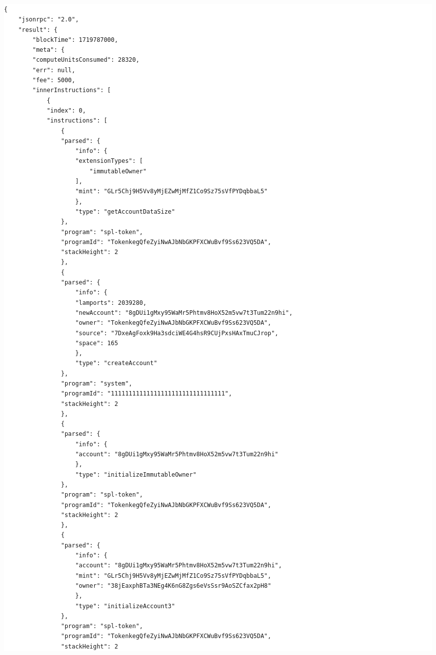     {
        "jsonrpc": "2.0",
        "result": {
            "blockTime": 1719787000,
            "meta": {
            "computeUnitsConsumed": 28320,
            "err": null,
            "fee": 5000,
            "innerInstructions": [
                {
                "index": 0,
                "instructions": [
                    {
                    "parsed": {
                        "info": {
                        "extensionTypes": [
                            "immutableOwner"
                        ],
                        "mint": "GLr5Chj9H5Vv8yMjEZwMjMfZ1Co9Sz75sVfPYDqbbaL5"
                        },
                        "type": "getAccountDataSize"
                    },
                    "program": "spl-token",
                    "programId": "TokenkegQfeZyiNwAJbNbGKPFXCWuBvf9Ss623VQ5DA",
                    "stackHeight": 2
                    },
                    {
                    "parsed": {
                        "info": {
                        "lamports": 2039280,
                        "newAccount": "8gDUi1gMxy95WaMr5Phtmv8HoX52m5vw7t3Tum22n9hi",
                        "owner": "TokenkegQfeZyiNwAJbNbGKPFXCWuBvf9Ss623VQ5DA",
                        "source": "7DxeAgFoxk9Ha3sdciWE4G4hsR9CUjPxsHAxTmuCJrop",
                        "space": 165
                        },
                        "type": "createAccount"
                    },
                    "program": "system",
                    "programId": "11111111111111111111111111111111",
                    "stackHeight": 2
                    },
                    {
                    "parsed": {
                        "info": {
                        "account": "8gDUi1gMxy95WaMr5Phtmv8HoX52m5vw7t3Tum22n9hi"
                        },
                        "type": "initializeImmutableOwner"
                    },
                    "program": "spl-token",
                    "programId": "TokenkegQfeZyiNwAJbNbGKPFXCWuBvf9Ss623VQ5DA",
                    "stackHeight": 2
                    },
                    {
                    "parsed": {
                        "info": {
                        "account": "8gDUi1gMxy95WaMr5Phtmv8HoX52m5vw7t3Tum22n9hi",
                        "mint": "GLr5Chj9H5Vv8yMjEZwMjMfZ1Co9Sz75sVfPYDqbbaL5",
                        "owner": "38jEaxphBTa3NEg4K6nG8Zgs6eVsSsr9AoSZCfax2pH8"
                        },
                        "type": "initializeAccount3"
                    },
                    "program": "spl-token",
                    "programId": "TokenkegQfeZyiNwAJbNbGKPFXCWuBvf9Ss623VQ5DA",
                    "stackHeight": 2